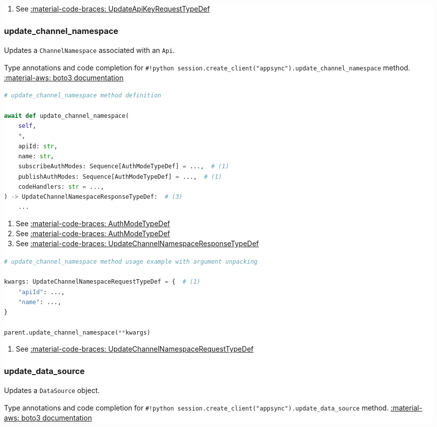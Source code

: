 1. See [:material-code-braces: UpdateApiKeyRequestTypeDef](./type_defs.md#updateapikeyrequesttypedef) 

### update\_channel\_namespace

Updates a <code>ChannelNamespace</code> associated with an <code>Api</code>.

Type annotations and code completion for `#!python session.create_client("appsync").update_channel_namespace` method.
[:material-aws: boto3 documentation](https://boto3.amazonaws.com/v1/documentation/api/latest/reference/services/appsync/client/update_channel_namespace.html)

```python
# update_channel_namespace method definition

await def update_channel_namespace(
    self,
    *,
    apiId: str,
    name: str,
    subscribeAuthModes: Sequence[AuthModeTypeDef] = ...,  # (1)
    publishAuthModes: Sequence[AuthModeTypeDef] = ...,  # (1)
    codeHandlers: str = ...,
) -> UpdateChannelNamespaceResponseTypeDef:  # (3)
    ...
```

1. See [:material-code-braces: AuthModeTypeDef](./type_defs.md#authmodetypedef) 
2. See [:material-code-braces: AuthModeTypeDef](./type_defs.md#authmodetypedef) 
3. See [:material-code-braces: UpdateChannelNamespaceResponseTypeDef](./type_defs.md#updatechannelnamespaceresponsetypedef) 


```python
# update_channel_namespace method usage example with argument unpacking

kwargs: UpdateChannelNamespaceRequestTypeDef = {  # (1)
    "apiId": ...,
    "name": ...,
}

parent.update_channel_namespace(**kwargs)
```

1. See [:material-code-braces: UpdateChannelNamespaceRequestTypeDef](./type_defs.md#updatechannelnamespacerequesttypedef) 

### update\_data\_source

Updates a <code>DataSource</code> object.

Type annotations and code completion for `#!python session.create_client("appsync").update_data_source` method.
[:material-aws: boto3 documentation](https://boto3.amazonaws.com/v1/documentation/api/latest/reference/services/appsync/client/update_data_source.html)
